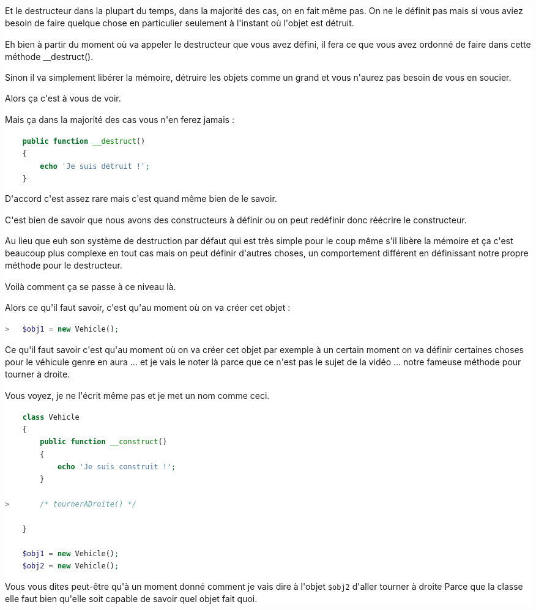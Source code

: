 Et le destructeur dans la plupart du temps, dans la majorité des cas, on en fait même pas. On ne le définit pas mais si vous aviez besoin de faire quelque chose en particulier seulement à l'instant où l'objet est détruit. 

Eh bien à partir du moment où va appeler le destructeur que vous avez défini, il fera ce que vous avez ordonné de faire dans cette méthode __destruct(). 

Sinon il va simplement libérer la mémoire, détruire les objets comme un grand et vous n'aurez pas besoin de vous en soucier. 

Alors ça c'est à vous de voir. 

Mais ça dans la majorité des cas vous n'en ferez jamais :
```php
	public function __destruct()
	{
		echo 'Je suis détruit !';
	}
```
D'accord c'est assez rare mais c'est quand même bien de le savoir. 

C'est bien de savoir que nous avons des constructeurs à définir ou on peut redéfinir donc réécrire le constructeur. 

Au lieu que euh son système de destruction par défaut qui est très simple pour le coup même s'il libère la mémoire et ça c'est beaucoup plus complexe en tout cas mais on peut définir d'autres choses, un comportement différent en définissant notre propre méthode pour le destructeur. 

Voilà comment ça se passe à ce niveau là. 

Alors ce qu'il faut savoir, c'est qu'au moment où on va créer cet objet :
```php
>	$obj1 = new Vehicle();
```
Ce qu'il faut savoir c'est qu'au moment où on va créer cet objet par exemple à un certain moment on va définir certaines choses pour le véhicule genre en aura … et je vais le noter là parce que ce n'est pas le sujet de la vidéo ... notre fameuse méthode pour tourner à droite.

Vous voyez, je ne l'écrit même pas et je met un nom comme ceci.
```php
	class Vehicle
	{
		public function __construct()
		{
			echo 'Je suis construit !';
		}

>		/* tournerADroite() */

	}

	$obj1 = new Vehicle();
	$obj2 = new Vehicle();
```
Vous vous dites peut-être qu'à un moment donné comment je vais dire à l'objet `$obj2` d'aller tourner à droite Parce que la classe elle faut bien qu'elle soit capable de savoir quel objet fait quoi. 
